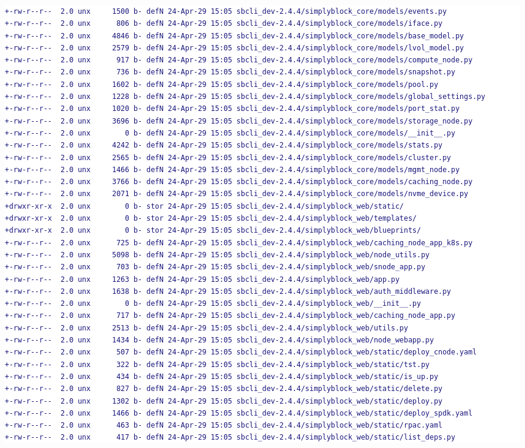 ```diff
+-rw-r--r--  2.0 unx     1500 b- defN 24-Apr-29 15:05 sbcli_dev-2.4.4/simplyblock_core/models/events.py
+-rw-r--r--  2.0 unx      806 b- defN 24-Apr-29 15:05 sbcli_dev-2.4.4/simplyblock_core/models/iface.py
+-rw-r--r--  2.0 unx     4846 b- defN 24-Apr-29 15:05 sbcli_dev-2.4.4/simplyblock_core/models/base_model.py
+-rw-r--r--  2.0 unx     2579 b- defN 24-Apr-29 15:05 sbcli_dev-2.4.4/simplyblock_core/models/lvol_model.py
+-rw-r--r--  2.0 unx      917 b- defN 24-Apr-29 15:05 sbcli_dev-2.4.4/simplyblock_core/models/compute_node.py
+-rw-r--r--  2.0 unx      736 b- defN 24-Apr-29 15:05 sbcli_dev-2.4.4/simplyblock_core/models/snapshot.py
+-rw-r--r--  2.0 unx     1602 b- defN 24-Apr-29 15:05 sbcli_dev-2.4.4/simplyblock_core/models/pool.py
+-rw-r--r--  2.0 unx     1228 b- defN 24-Apr-29 15:05 sbcli_dev-2.4.4/simplyblock_core/models/global_settings.py
+-rw-r--r--  2.0 unx     1020 b- defN 24-Apr-29 15:05 sbcli_dev-2.4.4/simplyblock_core/models/port_stat.py
+-rw-r--r--  2.0 unx     3696 b- defN 24-Apr-29 15:05 sbcli_dev-2.4.4/simplyblock_core/models/storage_node.py
+-rw-r--r--  2.0 unx        0 b- defN 24-Apr-29 15:05 sbcli_dev-2.4.4/simplyblock_core/models/__init__.py
+-rw-r--r--  2.0 unx     4242 b- defN 24-Apr-29 15:05 sbcli_dev-2.4.4/simplyblock_core/models/stats.py
+-rw-r--r--  2.0 unx     2565 b- defN 24-Apr-29 15:05 sbcli_dev-2.4.4/simplyblock_core/models/cluster.py
+-rw-r--r--  2.0 unx     1466 b- defN 24-Apr-29 15:05 sbcli_dev-2.4.4/simplyblock_core/models/mgmt_node.py
+-rw-r--r--  2.0 unx     3766 b- defN 24-Apr-29 15:05 sbcli_dev-2.4.4/simplyblock_core/models/caching_node.py
+-rw-r--r--  2.0 unx     2071 b- defN 24-Apr-29 15:05 sbcli_dev-2.4.4/simplyblock_core/models/nvme_device.py
+drwxr-xr-x  2.0 unx        0 b- stor 24-Apr-29 15:05 sbcli_dev-2.4.4/simplyblock_web/static/
+drwxr-xr-x  2.0 unx        0 b- stor 24-Apr-29 15:05 sbcli_dev-2.4.4/simplyblock_web/templates/
+drwxr-xr-x  2.0 unx        0 b- stor 24-Apr-29 15:05 sbcli_dev-2.4.4/simplyblock_web/blueprints/
+-rw-r--r--  2.0 unx      725 b- defN 24-Apr-29 15:05 sbcli_dev-2.4.4/simplyblock_web/caching_node_app_k8s.py
+-rw-r--r--  2.0 unx     5098 b- defN 24-Apr-29 15:05 sbcli_dev-2.4.4/simplyblock_web/node_utils.py
+-rw-r--r--  2.0 unx      703 b- defN 24-Apr-29 15:05 sbcli_dev-2.4.4/simplyblock_web/snode_app.py
+-rw-r--r--  2.0 unx     1263 b- defN 24-Apr-29 15:05 sbcli_dev-2.4.4/simplyblock_web/app.py
+-rw-r--r--  2.0 unx     1638 b- defN 24-Apr-29 15:05 sbcli_dev-2.4.4/simplyblock_web/auth_middleware.py
+-rw-r--r--  2.0 unx        0 b- defN 24-Apr-29 15:05 sbcli_dev-2.4.4/simplyblock_web/__init__.py
+-rw-r--r--  2.0 unx      717 b- defN 24-Apr-29 15:05 sbcli_dev-2.4.4/simplyblock_web/caching_node_app.py
+-rw-r--r--  2.0 unx     2513 b- defN 24-Apr-29 15:05 sbcli_dev-2.4.4/simplyblock_web/utils.py
+-rw-r--r--  2.0 unx     1434 b- defN 24-Apr-29 15:05 sbcli_dev-2.4.4/simplyblock_web/node_webapp.py
+-rw-r--r--  2.0 unx      507 b- defN 24-Apr-29 15:05 sbcli_dev-2.4.4/simplyblock_web/static/deploy_cnode.yaml
+-rw-r--r--  2.0 unx      322 b- defN 24-Apr-29 15:05 sbcli_dev-2.4.4/simplyblock_web/static/tst.py
+-rw-r--r--  2.0 unx      434 b- defN 24-Apr-29 15:05 sbcli_dev-2.4.4/simplyblock_web/static/is_up.py
+-rw-r--r--  2.0 unx      827 b- defN 24-Apr-29 15:05 sbcli_dev-2.4.4/simplyblock_web/static/delete.py
+-rw-r--r--  2.0 unx     1302 b- defN 24-Apr-29 15:05 sbcli_dev-2.4.4/simplyblock_web/static/deploy.py
+-rw-r--r--  2.0 unx     1466 b- defN 24-Apr-29 15:05 sbcli_dev-2.4.4/simplyblock_web/static/deploy_spdk.yaml
+-rw-r--r--  2.0 unx      463 b- defN 24-Apr-29 15:05 sbcli_dev-2.4.4/simplyblock_web/static/rpac.yaml
+-rw-r--r--  2.0 unx      417 b- defN 24-Apr-29 15:05 sbcli_dev-2.4.4/simplyblock_web/static/list_deps.py
```